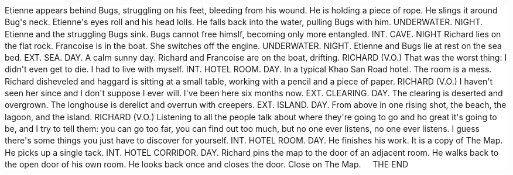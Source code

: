   Etienne appears behind Bugs, struggling on his feet, bleeding from his 
  wound.
  He is holding a piece of rope. He slings it around Bug's neck.
  Etienne's eyes roll and his head lolls.
  He falls back into the water, pulling Bugs with him.
  UNDERWATER. NIGHT.
  Etienne and the struggling Bugs sink.
  Bugs cannot free himslf, becoming only more entangled.
  INT. CAVE. NIGHT 
  Richard lies on the flat rock.
  Francoise is in the boat.
  She switches off the engine.
  UNDERWATER. NIGHT.
  Etienne and Bugs lie at rest on the sea bed.
  EXT. SEA. DAY. 
  A calm sunny day.
  Richard and Francoise are on the boat, drifting.
  RICHARD (V.O.)
  That was the worst thing: I didn't even get to die. I had to live with 
  myself.
  INT. HOTEL ROOM. DAY. 
  In a typical Khao San Road hotel. The room is a mess.
  Richard disheveled and haggard is sitting at a small table, working with a 
  pencil and a piece of paper.
  RICHARD (V.O.)
  I haven't seen her since and I don't suppose I ever will. I've been here 
  six months now.
  EXT. CLEARING. DAY. 
  The clearing is deserted and overgrown.
  The longhouse is derelict and overrun with creepers.
  EXT. ISLAND. DAY. 
  From above in one rising shot, the beach, the lagoon, and the 
  island.
  RICHARD (V.O.)
  Listening to all the people talk about where they're going to go and ho 
  great it's going to be, and I try to tell them: you can go too far, you can 
  find out too much, but no one ever listens, no one ever listens. I guess 
  there's some things you just have to discover for yourself.
  INT. HOTEL ROOM. DAY. 
  He finishes his work. It is a copy of The Map.
  He picks up a single tack.
  INT. HOTEL CORRIDOR. DAY. 
  Richard pins the map to the door of an adjacent room.
  He walks back to the open door of his own room.
  He looks back once and closes the door.
  Close on The Map.
&nbsp;
&nbsp;
THE END